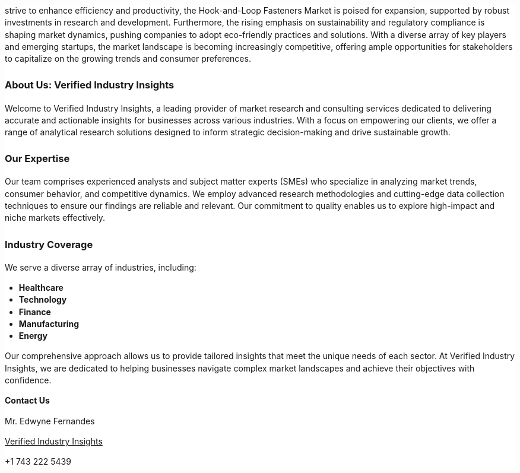 strive to enhance efficiency and productivity, the Hook-and-Loop Fasteners Market is poised for expansion, supported by robust investments in research and development. Furthermore, the rising emphasis on sustainability and regulatory compliance is shaping market dynamics, pushing companies to adopt eco-friendly practices and solutions. With a diverse array of key players and emerging startups, the market landscape is becoming increasingly competitive, offering ample opportunities for stakeholders to capitalize on the growing trends and consumer preferences.</p><h3>About Us: Verified Industry Insights</h3><p>Welcome to Verified Industry Insights, a leading provider of market research and consulting services dedicated to delivering accurate and actionable insights for businesses across various industries. With a focus on empowering our clients, we offer a range of analytical research solutions designed to inform strategic decision-making and drive sustainable growth.</p><h3>Our Expertise</h3><p>Our team comprises experienced analysts and subject matter experts (SMEs) who specialize in analyzing market trends, consumer behavior, and competitive dynamics. We employ advanced research methodologies and cutting-edge data collection techniques to ensure our findings are reliable and relevant. Our commitment to quality enables us to explore high-impact and niche markets effectively.</p><h3>Industry Coverage</h3><p>We serve a diverse array of industries, including:</p><ul><li><strong>Healthcare</strong></li><li><strong>Technology</strong></li><li><strong>Finance</strong></li><li><strong>Manufacturing</strong></li><li><strong>Energy</strong></li></ul><p>Our comprehensive approach allows us to provide tailored insights that meet the unique needs of each sector. At Verified Industry Insights, we are dedicated to helping businesses navigate complex market landscapes and achieve their objectives with confidence.</p><p><strong>Contact Us</strong></p><p>Mr. Edwyne Fernandes</p><p><a href="https://www.verifiedindustryinsights.com/">Verified Industry Insights</a></p><p>+1 743 222 5439</p>
